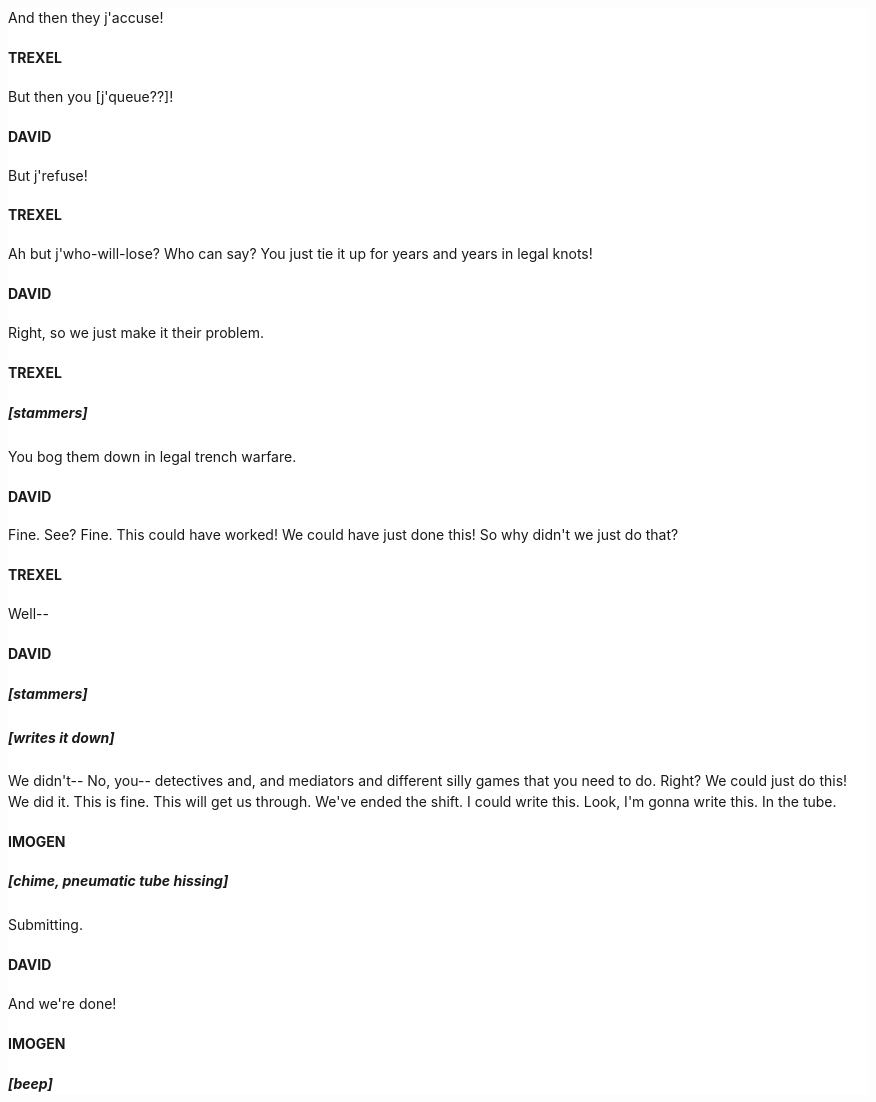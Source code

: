 And then they j'accuse!

#### TREXEL

But then you [j'queue??]!

#### DAVID

But j'refuse!

#### TREXEL

Ah but j'who-will-lose? Who can say? You just tie it up for years and years in legal knots!

#### DAVID

Right, so we just make it their problem.

#### TREXEL

##### [stammers]

You bog them down in legal trench warfare.

#### DAVID

Fine. See? Fine. This could have worked! We could have just done this! So why didn't we just do that?

#### TREXEL

Well--

#### DAVID

##### [stammers]

##### [writes it down]

We didn't-- No, you-- detectives and, and mediators and different silly games that you need to do. Right? We could just do this! We did it. This is fine. This will get us through. We've ended the shift. I could write this. Look, I'm gonna write this. In the tube.

#### IMOGEN

##### [chime, pneumatic tube hissing]

Submitting.

#### DAVID

And we're done!

#### IMOGEN

##### [beep]
